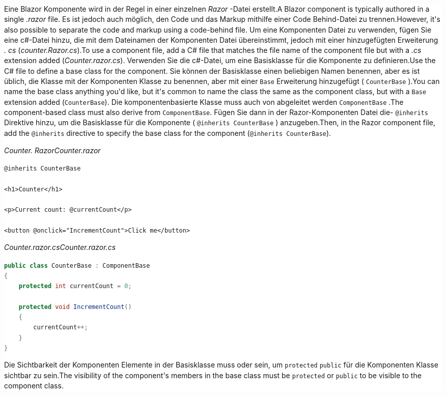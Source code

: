 <span data-ttu-id="f779b-324">Eine Blazor Komponente wird in der Regel in einer einzelnen *Razor* -Datei erstellt.</span><span class="sxs-lookup"><span data-stu-id="f779b-324">A Blazor component is typically authored in a single *.razor* file.</span></span> <span data-ttu-id="f779b-325">Es ist jedoch auch möglich, den Code und das Markup mithilfe einer Code Behind-Datei zu trennen.</span><span class="sxs-lookup"><span data-stu-id="f779b-325">However, it's also possible to separate the code and markup using a code-behind file.</span></span> <span data-ttu-id="f779b-326">Um eine Komponenten Datei zu verwenden, fügen Sie eine c#-Datei hinzu, die mit dem Dateinamen der Komponenten Datei übereinstimmt, jedoch mit einer hinzugefügten Erweiterung *. cs* (*counter.Razor.cs*).</span><span class="sxs-lookup"><span data-stu-id="f779b-326">To use a component file, add a C# file that matches the file name of the component file but with a *.cs* extension added (*Counter.razor.cs*).</span></span> <span data-ttu-id="f779b-327">Verwenden Sie die c#-Datei, um eine Basisklasse für die Komponente zu definieren.</span><span class="sxs-lookup"><span data-stu-id="f779b-327">Use the C# file to define a base class for the component.</span></span> <span data-ttu-id="f779b-328">Sie können der Basisklasse einen beliebigen Namen benennen, aber es ist üblich, die Klasse mit der Komponenten Klasse zu benennen, aber mit einer `Base` Erweiterung hinzugefügt ( `CounterBase` ).</span><span class="sxs-lookup"><span data-stu-id="f779b-328">You can name the base class anything you'd like, but it's common to name the class the same as the component class, but with a `Base` extension added (`CounterBase`).</span></span> <span data-ttu-id="f779b-329">Die komponentenbasierte Klasse muss auch von abgeleitet werden `ComponentBase` .</span><span class="sxs-lookup"><span data-stu-id="f779b-329">The component-based class must also derive from `ComponentBase`.</span></span> <span data-ttu-id="f779b-330">Fügen Sie dann in der Razor-Komponenten Datei die- `@inherits` Direktive hinzu, um die Basisklasse für die Komponente ( `@inherits CounterBase` ) anzugeben.</span><span class="sxs-lookup"><span data-stu-id="f779b-330">Then, in the Razor component file, add the `@inherits` directive to specify the base class for the component (`@inherits CounterBase`).</span></span>

<span data-ttu-id="f779b-331">*Counter. Razor*</span><span class="sxs-lookup"><span data-stu-id="f779b-331">*Counter.razor*</span></span>

```razor
@inherits CounterBase

<h1>Counter</h1>

<p>Current count: @currentCount</p>

<button @onclick="IncrementCount">Click me</button>
```

<span data-ttu-id="f779b-332">*Counter.razor.cs*</span><span class="sxs-lookup"><span data-stu-id="f779b-332">*Counter.razor.cs*</span></span>

```csharp
public class CounterBase : ComponentBase
{
    protected int currentCount = 0;

    protected void IncrementCount()
    {
        currentCount++;
    }
}
```

<span data-ttu-id="f779b-333">Die Sichtbarkeit der Komponenten Elemente in der Basisklasse muss oder sein, um `protected` `public` für die Komponenten Klasse sichtbar zu sein.</span><span class="sxs-lookup"><span data-stu-id="f779b-333">The visibility of the component's members in the base class must be `protected` or `public` to be visible to the component class.</span></span>
